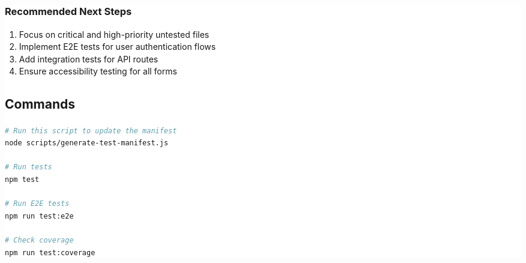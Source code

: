 ### Recommended Next Steps
1. Focus on critical and high-priority untested files
2. Implement E2E tests for user authentication flows
3. Add integration tests for API routes
4. Ensure accessibility testing for all forms

## Commands

```bash
# Run this script to update the manifest
node scripts/generate-test-manifest.js

# Run tests
npm test

# Run E2E tests
npm run test:e2e

# Check coverage
npm run test:coverage
```
